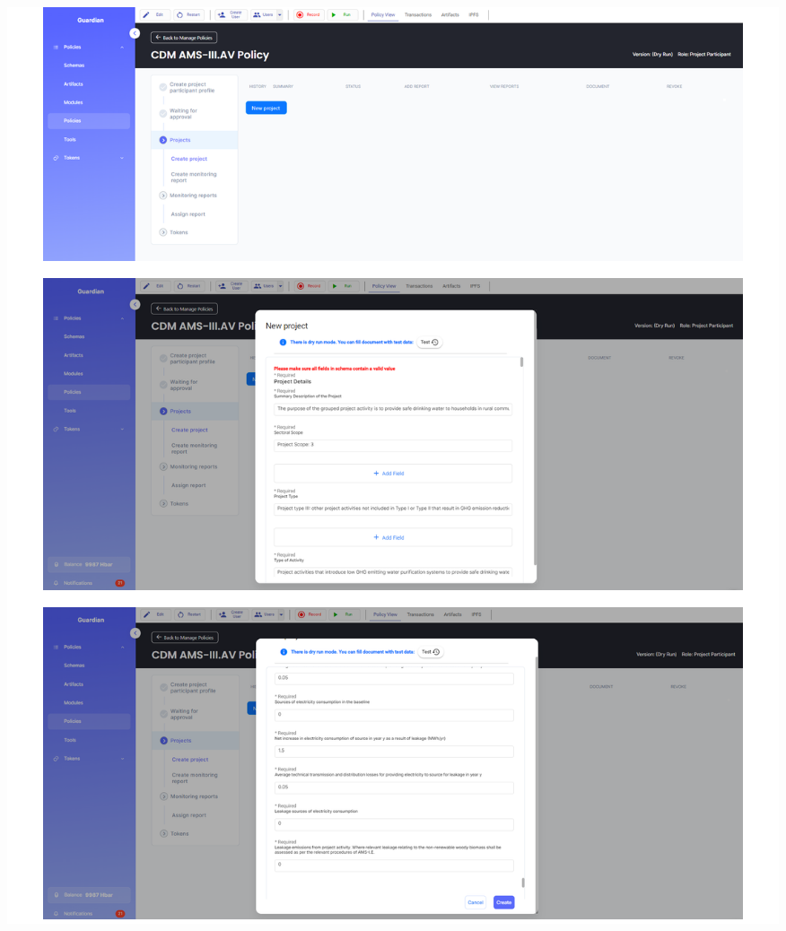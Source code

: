 <figure><img src="../../../.gitbook/assets/image (12) (1) (1) (1) (1) (1).png" alt=""><figcaption></figcaption></figure>

<figure><img src="../../../.gitbook/assets/image (13) (1) (1) (1) (1) (1).png" alt=""><figcaption></figcaption></figure>

<figure><img src="../../../.gitbook/assets/image (14) (1) (1) (1) (1) (1).png" alt=""><figcaption></figcaption></figure>
